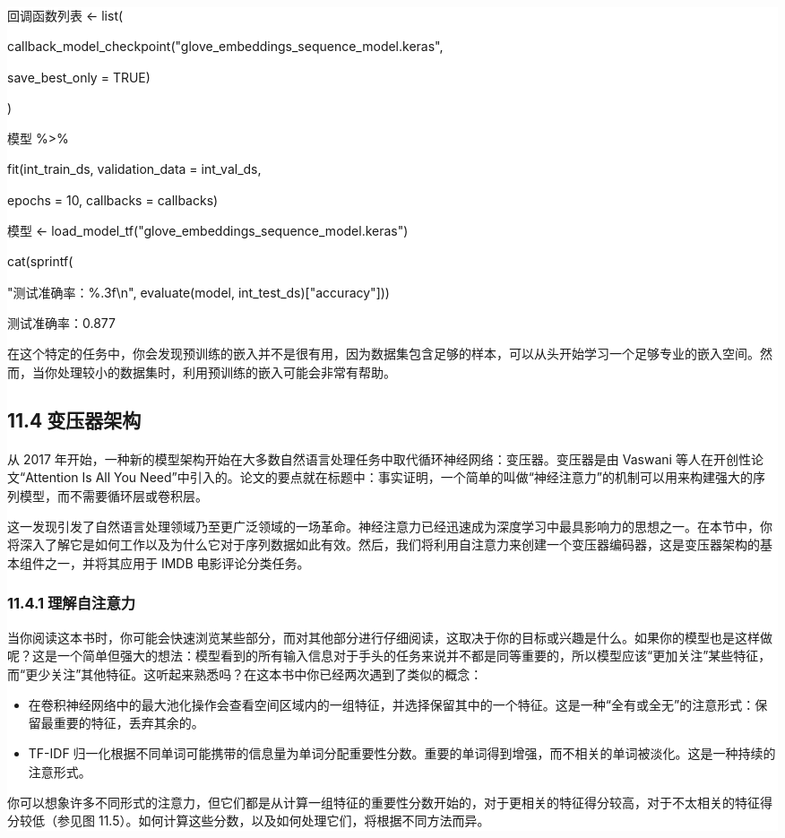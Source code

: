 回调函数列表 <- list(

callback_model_checkpoint("glove_embeddings_sequence_model.keras",

save_best_only = TRUE)

)

模型 %>%

fit(int_train_ds, validation_data = int_val_ds,

epochs = 10, callbacks = callbacks)

模型 <- load_model_tf("glove_embeddings_sequence_model.keras")

cat(sprintf(

"测试准确率：%.3f\n", evaluate(model, int_test_ds)["accuracy"]))

测试准确率：0.877

在这个特定的任务中，你会发现预训练的嵌入并不是很有用，因为数据集包含足够的样本，可以从头开始学习一个足够专业的嵌入空间。然而，当你处理较小的数据集时，利用预训练的嵌入可能会非常有帮助。

## 11.4 变压器架构

从 2017 年开始，一种新的模型架构开始在大多数自然语言处理任务中取代循环神经网络：变压器。变压器是由 Vaswani 等人在开创性论文“Attention Is All You Need”中引入的。论文的要点就在标题中：事实证明，一个简单的叫做“神经注意力”的机制可以用来构建强大的序列模型，而不需要循环层或卷积层。

这一发现引发了自然语言处理领域乃至更广泛领域的一场革命。神经注意力已经迅速成为深度学习中最具影响力的思想之一。在本节中，你将深入了解它是如何工作以及为什么它对于序列数据如此有效。然后，我们将利用自注意力来创建一个变压器编码器，这是变压器架构的基本组件之一，并将其应用于 IMDB 电影评论分类任务。

### 11.4.1 理解自注意力

当你阅读这本书时，你可能会快速浏览某些部分，而对其他部分进行仔细阅读，这取决于你的目标或兴趣是什么。如果你的模型也是这样做呢？这是一个简单但强大的想法：模型看到的所有输入信息对于手头的任务来说并不都是同等重要的，所以模型应该“更加关注”某些特征，而“更少关注”其他特征。这听起来熟悉吗？在这本书中你已经两次遇到了类似的概念：

+   在卷积神经网络中的最大池化操作会查看空间区域内的一组特征，并选择保留其中的一个特征。这是一种“全有或全无”的注意形式：保留最重要的特征，丢弃其余的。

+   TF-IDF 归一化根据不同单词可能携带的信息量为单词分配重要性分数。重要的单词得到增强，而不相关的单词被淡化。这是一种持续的注意形式。

你可以想象许多不同形式的注意力，但它们都是从计算一组特征的重要性分数开始的，对于更相关的特征得分较高，对于不太相关的特征得分较低（参见图 11.5）。如何计算这些分数，以及如何处理它们，将根据不同方法而异。
